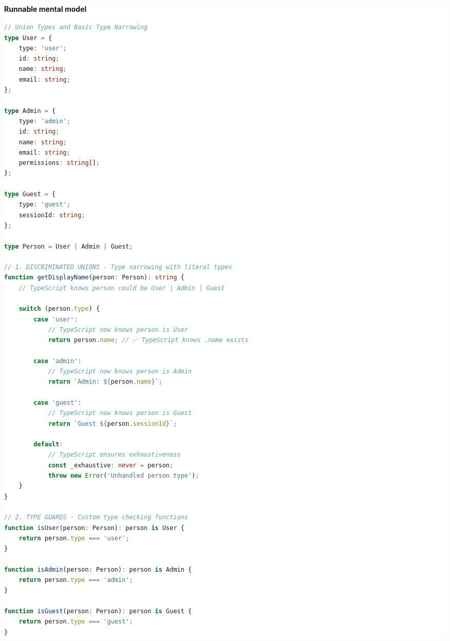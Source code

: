 </div>

<div class="runnable-model" data-filter="typescript">

**Runnable mental model**
```typescript
// Union Types and Basic Type Narrowing
type User = {
    type: 'user';
    id: string;
    name: string;
    email: string;
};

type Admin = {
    type: 'admin';
    id: string;
    name: string;
    email: string;
    permissions: string[];
};

type Guest = {
    type: 'guest';
    sessionId: string;
};

type Person = User | Admin | Guest;

// 1. DISCRIMINATED UNIONS - Type narrowing with literal types
function getDisplayName(person: Person): string {
    // TypeScript knows person could be User | Admin | Guest
    
    switch (person.type) {
        case 'user':
            // TypeScript now knows person is User
            return person.name; // ✅ TypeScript knows .name exists
            
        case 'admin':
            // TypeScript now knows person is Admin
            return `Admin: ${person.name}`;
            
        case 'guest':
            // TypeScript now knows person is Guest
            return `Guest ${person.sessionId}`;
            
        default:
            // TypeScript ensures exhaustiveness
            const _exhaustive: never = person;
            throw new Error('Unhandled person type');
    }
}

// 2. TYPE GUARDS - Custom type checking functions
function isUser(person: Person): person is User {
    return person.type === 'user';
}

function isAdmin(person: Person): person is Admin {
    return person.type === 'admin';
}

function isGuest(person: Person): person is Guest {
    return person.type === 'guest';
}
```